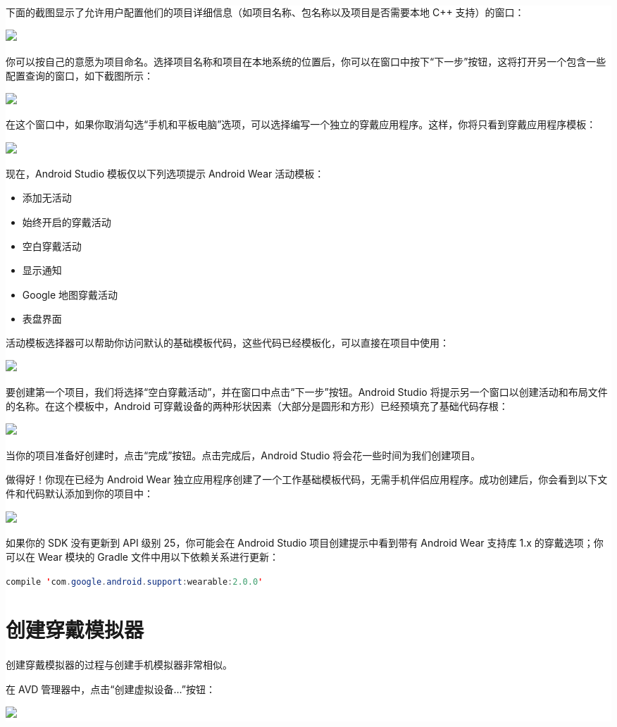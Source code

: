 下面的截图显示了允许用户配置他们的项目详细信息（如项目名称、包名称以及项目是否需要本地 C++ 支持）的窗口：

![](https://github.com/OpenDocCN/freelearn-android-zh/raw/master/docs/andr-wear-pj/img/00013.jpeg)

你可以按自己的意愿为项目命名。选择项目名称和项目在本地系统的位置后，你可以在窗口中按下“下一步”按钮，这将打开另一个包含一些配置查询的窗口，如下截图所示：

![](https://github.com/OpenDocCN/freelearn-android-zh/raw/master/docs/andr-wear-pj/img/00014.jpeg)

在这个窗口中，如果你取消勾选“手机和平板电脑”选项，可以选择编写一个独立的穿戴应用程序。这样，你将只看到穿戴应用程序模板：

![](https://github.com/OpenDocCN/freelearn-android-zh/raw/master/docs/andr-wear-pj/img/00015.jpeg)

现在，Android Studio 模板仅以下列选项提示 Android Wear 活动模板：

+   添加无活动

+   始终开启的穿戴活动

+   空白穿戴活动

+   显示通知

+   Google 地图穿戴活动

+   表盘界面

活动模板选择器可以帮助你访问默认的基础模板代码，这些代码已经模板化，可以直接在项目中使用：

![](https://github.com/OpenDocCN/freelearn-android-zh/raw/master/docs/andr-wear-pj/img/00016.jpeg)

要创建第一个项目，我们将选择“空白穿戴活动”，并在窗口中点击“下一步”按钮。Android Studio 将提示另一个窗口以创建活动和布局文件的名称。在这个模板中，Android 可穿戴设备的两种形状因素（大部分是圆形和方形）已经预填充了基础代码存根：

![](https://github.com/OpenDocCN/freelearn-android-zh/raw/master/docs/andr-wear-pj/img/00017.jpeg)

当你的项目准备好创建时，点击“完成”按钮。点击完成后，Android Studio 将会花一些时间为我们创建项目。

做得好！你现在已经为 Android Wear 独立应用程序创建了一个工作基础模板代码，无需手机伴侣应用程序。成功创建后，你会看到以下文件和代码默认添加到你的项目中：

![](https://github.com/OpenDocCN/freelearn-android-zh/raw/master/docs/andr-wear-pj/img/00018.jpeg)

如果你的 SDK 没有更新到 API 级别 25，你可能会在 Android Studio 项目创建提示中看到带有 Android Wear 支持库 1.x 的穿戴选项；你可以在 Wear 模块的 Gradle 文件中用以下依赖关系进行更新：

```java
compile 'com.google.android.support:wearable:2.0.0'

```

# 创建穿戴模拟器

创建穿戴模拟器的过程与创建手机模拟器非常相似。

在 AVD 管理器中，点击“创建虚拟设备...”按钮：

![](https://github.com/OpenDocCN/freelearn-android-zh/raw/master/docs/andr-wear-pj/img/00019.jpeg)
